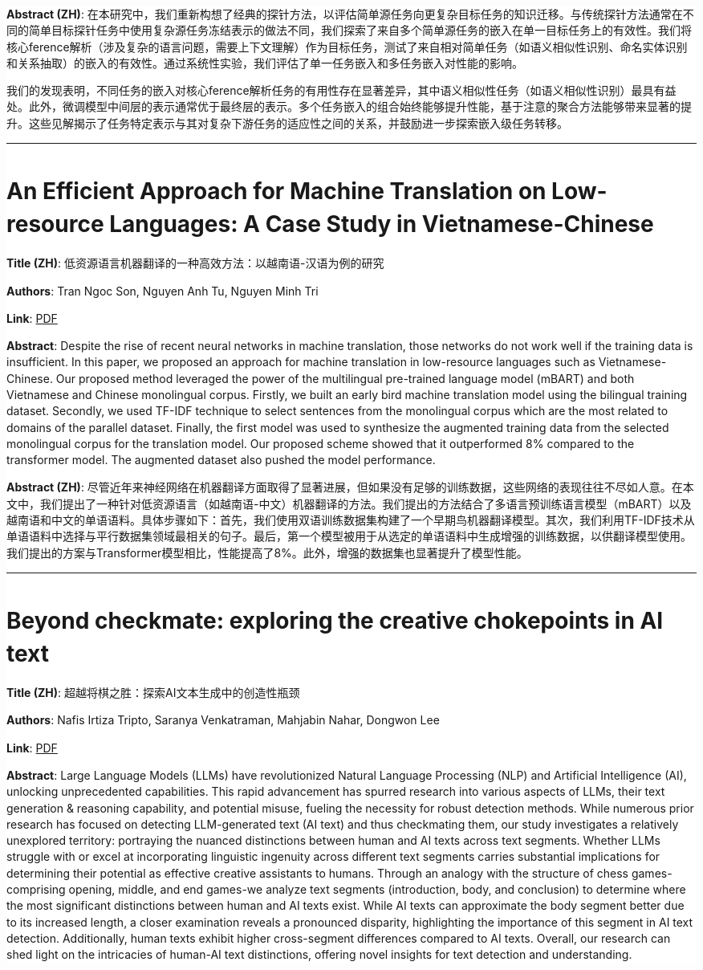 **Abstract (ZH)**: 在本研究中，我们重新构想了经典的探针方法，以评估简单源任务向更复杂目标任务的知识迁移。与传统探针方法通常在不同的简单目标探针任务中使用复杂源任务冻结表示的做法不同，我们探索了来自多个简单源任务的嵌入在单一目标任务上的有效性。我们将核心ference解析（涉及复杂的语言问题，需要上下文理解）作为目标任务，测试了来自相对简单任务（如语义相似性识别、命名实体识别和关系抽取）的嵌入的有效性。通过系统性实验，我们评估了单一任务嵌入和多任务嵌入对性能的影响。

我们的发现表明，不同任务的嵌入对核心ference解析任务的有用性存在显著差异，其中语义相似性任务（如语义相似性识别）最具有益处。此外，微调模型中间层的表示通常优于最终层的表示。多个任务嵌入的组合始终能够提升性能，基于注意的聚合方法能够带来显著的提升。这些见解揭示了任务特定表示与其对复杂下游任务的适应性之间的关系，并鼓励进一步探索嵌入级任务转移。 

---
# An Efficient Approach for Machine Translation on Low-resource Languages: A Case Study in Vietnamese-Chinese 

**Title (ZH)**: 低资源语言机器翻译的一种高效方法：以越南语-汉语为例的研究 

**Authors**: Tran Ngoc Son, Nguyen Anh Tu, Nguyen Minh Tri  

**Link**: [PDF](https://arxiv.org/pdf/2501.19314)  

**Abstract**: Despite the rise of recent neural networks in machine translation, those networks do not work well if the training data is insufficient. In this paper, we proposed an approach for machine translation in low-resource languages such as Vietnamese-Chinese. Our proposed method leveraged the power of the multilingual pre-trained language model (mBART) and both Vietnamese and Chinese monolingual corpus. Firstly, we built an early bird machine translation model using the bilingual training dataset. Secondly, we used TF-IDF technique to select sentences from the monolingual corpus which are the most related to domains of the parallel dataset. Finally, the first model was used to synthesize the augmented training data from the selected monolingual corpus for the translation model. Our proposed scheme showed that it outperformed 8% compared to the transformer model. The augmented dataset also pushed the model performance. 

**Abstract (ZH)**: 尽管近年来神经网络在机器翻译方面取得了显著进展，但如果没有足够的训练数据，这些网络的表现往往不尽如人意。在本文中，我们提出了一种针对低资源语言（如越南语-中文）机器翻译的方法。我们提出的方法结合了多语言预训练语言模型（mBART）以及越南语和中文的单语语料。具体步骤如下：首先，我们使用双语训练数据集构建了一个早期鸟机器翻译模型。其次，我们利用TF-IDF技术从单语语料中选择与平行数据集领域最相关的句子。最后，第一个模型被用于从选定的单语语料中生成增强的训练数据，以供翻译模型使用。我们提出的方案与Transformer模型相比，性能提高了8%。此外，增强的数据集也显著提升了模型性能。 

---
# Beyond checkmate: exploring the creative chokepoints in AI text 

**Title (ZH)**: 超越将棋之胜：探索AI文本生成中的创造性瓶颈 

**Authors**: Nafis Irtiza Tripto, Saranya Venkatraman, Mahjabin Nahar, Dongwon Lee  

**Link**: [PDF](https://arxiv.org/pdf/2501.19301)  

**Abstract**: Large Language Models (LLMs) have revolutionized Natural Language Processing (NLP) and Artificial Intelligence (AI), unlocking unprecedented capabilities. This rapid advancement has spurred research into various aspects of LLMs, their text generation & reasoning capability, and potential misuse, fueling the necessity for robust detection methods. While numerous prior research has focused on detecting LLM-generated text (AI text) and thus checkmating them, our study investigates a relatively unexplored territory: portraying the nuanced distinctions between human and AI texts across text segments. Whether LLMs struggle with or excel at incorporating linguistic ingenuity across different text segments carries substantial implications for determining their potential as effective creative assistants to humans. Through an analogy with the structure of chess games-comprising opening, middle, and end games-we analyze text segments (introduction, body, and conclusion) to determine where the most significant distinctions between human and AI texts exist. While AI texts can approximate the body segment better due to its increased length, a closer examination reveals a pronounced disparity, highlighting the importance of this segment in AI text detection. Additionally, human texts exhibit higher cross-segment differences compared to AI texts. Overall, our research can shed light on the intricacies of human-AI text distinctions, offering novel insights for text detection and understanding. 

